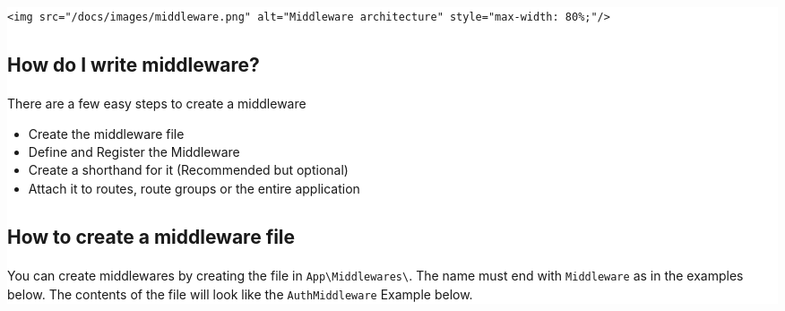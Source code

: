     <img src="/docs/images/middleware.png" alt="Middleware architecture" style="max-width: 80%;"/>
</div>

## How do I write middleware?

There are a few easy steps to create a middleware

* Create the middleware file  
* Define and Register the Middleware
* Create a shorthand for it (Recommended but optional)
* Attach it to routes, route groups or the entire application

## How to create a middleware file
You can create middlewares by creating the file in `App\Middlewares\`. The name must end with `Middleware` as in the examples below. The contents of the file will look like the `AuthMiddleware` Example below. 
